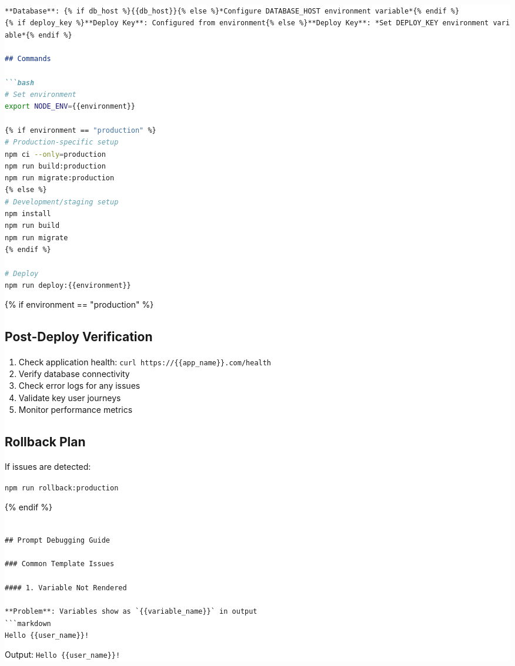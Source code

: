 ```markdown
**Database**: {% if db_host %}{{db_host}}{% else %}*Configure DATABASE_HOST environment variable*{% endif %}
{% if deploy_key %}**Deploy Key**: Configured from environment{% else %}**Deploy Key**: *Set DEPLOY_KEY environment variable*{% endif %}

## Commands

```bash
# Set environment
export NODE_ENV={{environment}}

{% if environment == "production" %}
# Production-specific setup
npm ci --only=production
npm run build:production
npm run migrate:production
{% else %}  
# Development/staging setup
npm install
npm run build
npm run migrate
{% endif %}

# Deploy
npm run deploy:{{environment}}
```

{% if environment == "production" %}
## Post-Deploy Verification

1. Check application health: `curl https://{{app_name}}.com/health`
2. Verify database connectivity
3. Check error logs for any issues
4. Validate key user journeys
5. Monitor performance metrics

## Rollback Plan

If issues are detected:
```bash
npm run rollback:production
```
{% endif %}
```

## Prompt Debugging Guide

### Common Template Issues

#### 1. Variable Not Rendered

**Problem**: Variables show as `{{variable_name}}` in output
```markdown
Hello {{user_name}}!
```
Output: `Hello {{user_name}}!`

